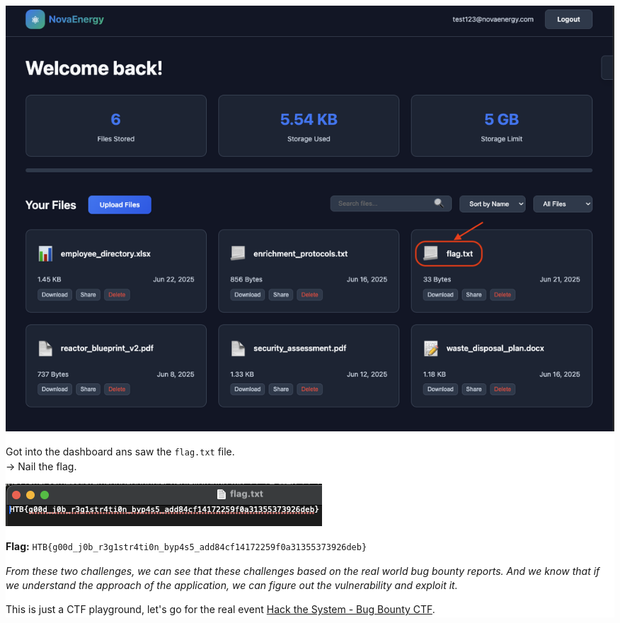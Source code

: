 ![novaenergy](/assets/img/hack-the-system-bug-bounty-ctf-playground/novaenergy_dashboard.png)

Got into the dashboard ans saw the `flag.txt` file. <br>
&rarr; Nail the flag.

![novaenergy](/assets/img/hack-the-system-bug-bounty-ctf-playground/novaenergy_flag.png)

**Flag:** `HTB{g00d_j0b_r3g1str4ti0n_byp4s5_add84cf14172259f0a31355373926deb}`

*From these two challenges, we can see that these challenges based on the real world bug bounty reports. And we know that if we understand the approach of the application, we can figure out the vulnerability and exploit it.*

This is just a CTF playground, let's go for the real event [Hack the System - Bug Bounty CTF](https://ctf.hackthebox.com/event/2508).
